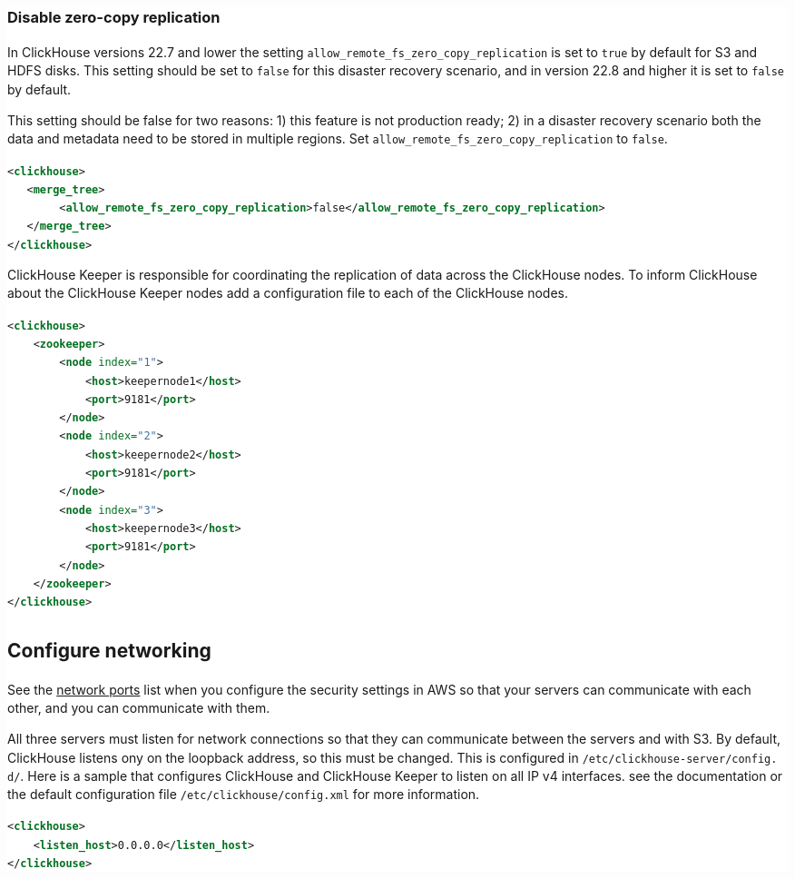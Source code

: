 ### Disable zero-copy replication

In ClickHouse versions 22.7 and lower the setting `allow_remote_fs_zero_copy_replication` is set to `true` by default for S3 and HDFS disks. This setting should be set to `false` for this disaster recovery scenario, and in version 22.8 and higher it is set to `false` by default.

This setting should be false for two reasons: 1) this feature is not production ready; 2) in a disaster recovery scenario both the data and metadata need to be stored in multiple regions. Set `allow_remote_fs_zero_copy_replication` to `false`.

```xml title="/etc/clickhouse-server/config.d/remote-servers.xml"
<clickhouse>
   <merge_tree>
        <allow_remote_fs_zero_copy_replication>false</allow_remote_fs_zero_copy_replication>
   </merge_tree>
</clickhouse>
```


ClickHouse Keeper is responsible for coordinating the replication of data across the ClickHouse nodes.  To inform ClickHouse about the ClickHouse Keeper nodes add a configuration file to each of the ClickHouse nodes.

```xml title="/etc/clickhouse-server/config.d/use_keeper.xml"
<clickhouse>
    <zookeeper>
        <node index="1">
            <host>keepernode1</host>
            <port>9181</port>
        </node>
        <node index="2">
            <host>keepernode2</host>
            <port>9181</port>
        </node>
        <node index="3">
            <host>keepernode3</host>
            <port>9181</port>
        </node>
    </zookeeper>
</clickhouse>
```

## Configure networking

See the [network ports](./network-ports) list when you configure the security settings in AWS so that your servers can communicate with each other, and you can communicate with them.

All three servers must listen for network connections so that they can communicate between the servers and with S3.  By default, ClickHouse listens ony on the loopback address, so this must be changed.  This is configured in `/etc/clickhouse-server/config.d/`.  Here is a sample that configures ClickHouse and ClickHouse Keeper to listen on all IP v4 interfaces.  see the documentation or the default configuration file `/etc/clickhouse/config.xml` for more information.

```xml title="/etc/clickhouse-server/config.d/networking.xml"
<clickhouse>
    <listen_host>0.0.0.0</listen_host>
</clickhouse>
```
